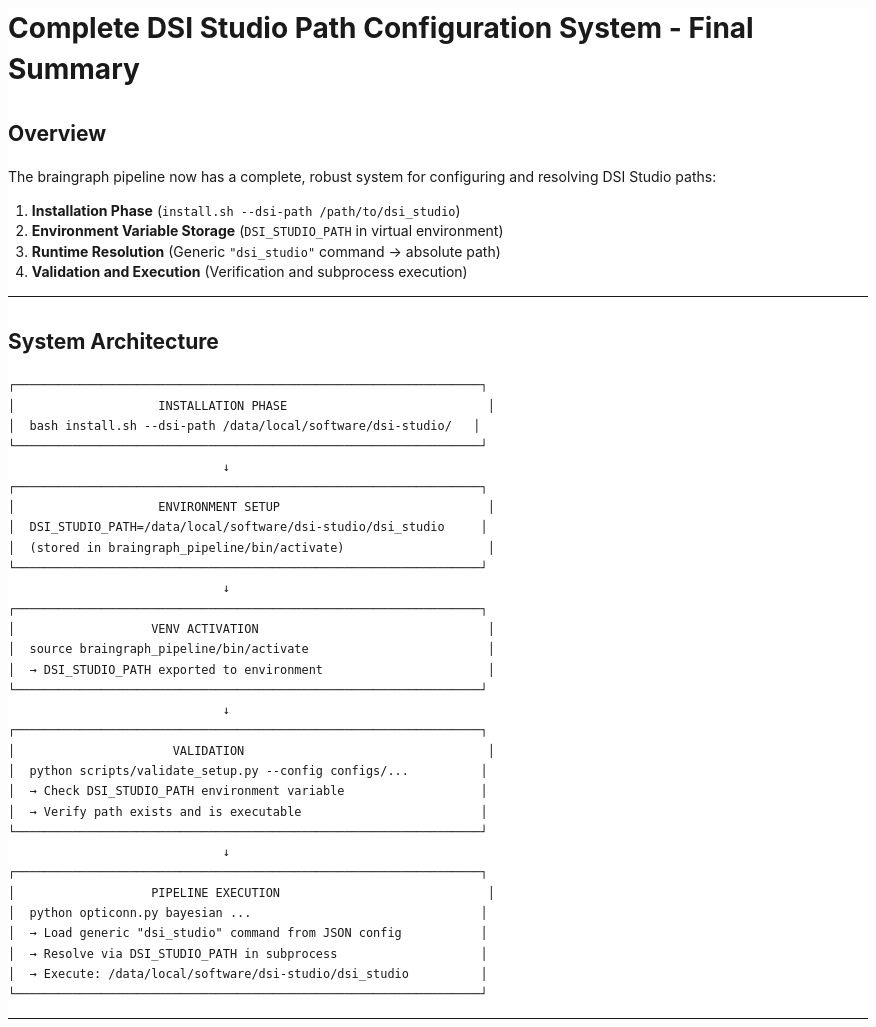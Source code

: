 # Complete DSI Studio Path Configuration System - Final Summary

## Overview

The braingraph pipeline now has a complete, robust system for configuring and resolving DSI Studio paths:

1. **Installation Phase** (`install.sh --dsi-path /path/to/dsi_studio`)
2. **Environment Variable Storage** (`DSI_STUDIO_PATH` in virtual environment)
3. **Runtime Resolution** (Generic `"dsi_studio"` command → absolute path)
4. **Validation and Execution** (Verification and subprocess execution)

---

## System Architecture

```
┌─────────────────────────────────────────────────────────────────┐
│                    INSTALLATION PHASE                            │
│  bash install.sh --dsi-path /data/local/software/dsi-studio/   │
└─────────────────────────────────────────────────────────────────┘
                              ↓
┌─────────────────────────────────────────────────────────────────┐
│                    ENVIRONMENT SETUP                             │
│  DSI_STUDIO_PATH=/data/local/software/dsi-studio/dsi_studio     │
│  (stored in braingraph_pipeline/bin/activate)                    │
└─────────────────────────────────────────────────────────────────┘
                              ↓
┌─────────────────────────────────────────────────────────────────┐
│                   VENV ACTIVATION                                │
│  source braingraph_pipeline/bin/activate                         │
│  → DSI_STUDIO_PATH exported to environment                       │
└─────────────────────────────────────────────────────────────────┘
                              ↓
┌─────────────────────────────────────────────────────────────────┐
│                      VALIDATION                                  │
│  python scripts/validate_setup.py --config configs/...          │
│  → Check DSI_STUDIO_PATH environment variable                   │
│  → Verify path exists and is executable                         │
└─────────────────────────────────────────────────────────────────┘
                              ↓
┌─────────────────────────────────────────────────────────────────┐
│                   PIPELINE EXECUTION                             │
│  python opticonn.py bayesian ...                                │
│  → Load generic "dsi_studio" command from JSON config           │
│  → Resolve via DSI_STUDIO_PATH in subprocess                    │
│  → Execute: /data/local/software/dsi-studio/dsi_studio          │
└─────────────────────────────────────────────────────────────────┘
```

---